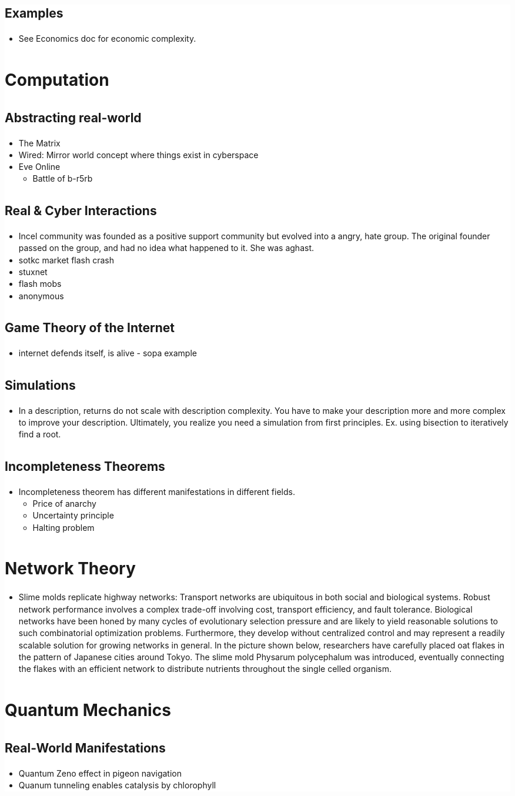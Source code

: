 ## Examples

*   See Economics doc for economic complexity.

# Computation

## Abstracting real-world

*   The Matrix
*   Wired: Mirror world concept where things exist in cyberspace
*   Eve Online
    *   Battle of b-r5rb

## Real & Cyber Interactions

*   Incel community was founded as a positive support community but evolved into a angry, hate group. The original founder passed on the group, and had no idea what happened to it. She was aghast.
*   sotkc market flash crash
*   stuxnet
*   flash mobs
*   anonymous

## Game Theory of the Internet

*   internet defends itself, is alive - sopa example

## Simulations

*   In a description, returns do not scale with description complexity. You have to make your description more and more complex to improve your description. Ultimately, you realize you need a simulation from first principles. Ex. using bisection to iteratively find a root.

## Incompleteness Theorems

*   Incompleteness theorem has different manifestations in different fields.
    *   Price of anarchy
    *   Uncertainty principle
    *   Halting problem

# Network Theory

*   Slime molds replicate highway networks: Transport networks are ubiquitous in both social and biological systems. Robust network performance involves a complex trade-off involving cost, transport efficiency, and fault tolerance. Biological networks have been honed by many cycles of evolutionary selection pressure and are likely to yield reasonable solutions to such combinatorial optimization problems. Furthermore, they develop without centralized control and may represent a readily scalable solution for growing networks in general. In the picture shown below, researchers have carefully placed oat flakes in the pattern of Japanese cities around Tokyo. The slime mold Physarum polycephalum was introduced, eventually connecting the flakes with an efficient network to distribute nutrients throughout the single celled organism.

# Quantum Mechanics

## Real-World Manifestations

* Quantum Zeno effect in pigeon navigation
* Quanum tunneling enables catalysis by chlorophyll
